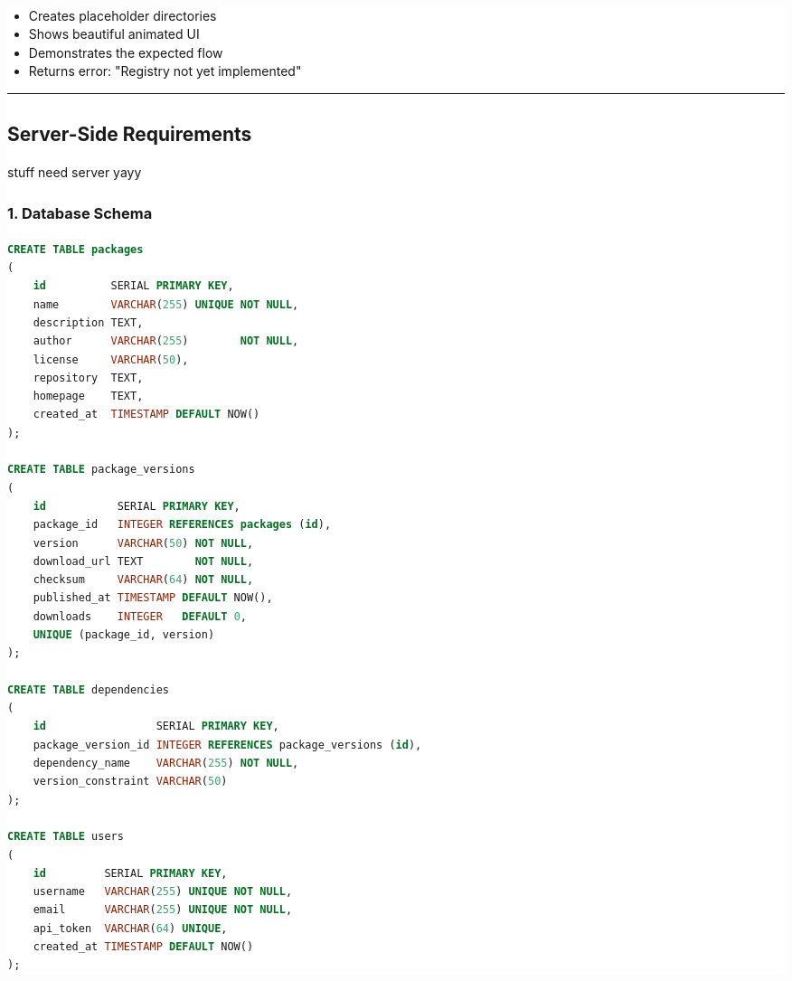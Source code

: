 - Creates placeholder directories
- Shows beautiful animated UI
- Demonstrates the expected flow
- Returns error: "Registry not yet implemented"

---

## Server-Side Requirements

stuff need server yayy

### 1. Database Schema

```sql
CREATE TABLE packages
(
    id          SERIAL PRIMARY KEY,
    name        VARCHAR(255) UNIQUE NOT NULL,
    description TEXT,
    author      VARCHAR(255)        NOT NULL,
    license     VARCHAR(50),
    repository  TEXT,
    homepage    TEXT,
    created_at  TIMESTAMP DEFAULT NOW()
);

CREATE TABLE package_versions
(
    id           SERIAL PRIMARY KEY,
    package_id   INTEGER REFERENCES packages (id),
    version      VARCHAR(50) NOT NULL,
    download_url TEXT        NOT NULL,
    checksum     VARCHAR(64) NOT NULL,
    published_at TIMESTAMP DEFAULT NOW(),
    downloads    INTEGER   DEFAULT 0,
    UNIQUE (package_id, version)
);

CREATE TABLE dependencies
(
    id                 SERIAL PRIMARY KEY,
    package_version_id INTEGER REFERENCES package_versions (id),
    dependency_name    VARCHAR(255) NOT NULL,
    version_constraint VARCHAR(50)
);

CREATE TABLE users
(
    id         SERIAL PRIMARY KEY,
    username   VARCHAR(255) UNIQUE NOT NULL,
    email      VARCHAR(255) UNIQUE NOT NULL,
    api_token  VARCHAR(64) UNIQUE,
    created_at TIMESTAMP DEFAULT NOW()
);
```
